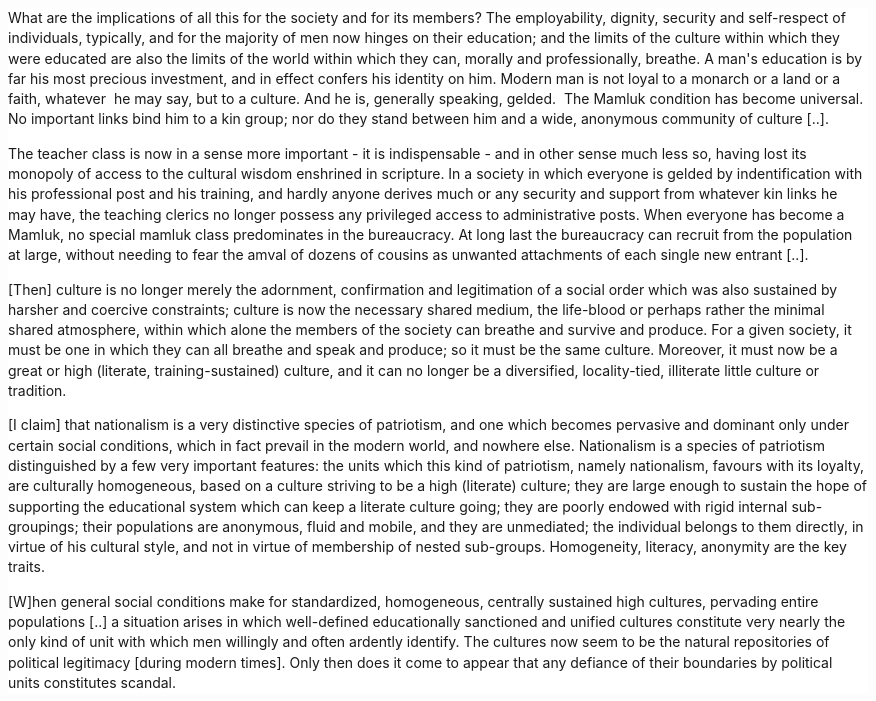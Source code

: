 What are the implications of all this for the society and for its
members? The employability, dignity, security and self-respect of 
individuals, typically, and for the majority of men now hinges on
their education; and the limits of the culture within which they were
educated are also the limits of the world within which they can,
morally and professionally, breathe. A man's education is by far his
most precious investment, and in effect confers his identity on
him. Modern man is not loyal to a monarch or a land or a faith,
whatever  he may say, but to a culture. And he is, generally speaking,
gelded.  The Mamluk condition has become universal. No important links
bind him to a kin group; nor do they stand between him and a wide,
anonymous community of culture [..].

The teacher class is now in a sense more important - it is
indispensable - and in other sense much less so, having lost its
monopoly of access to the cultural wisdom enshrined in scripture. In a
society in which everyone is gelded by indentification with his
professional post and his training, and hardly anyone derives much or
any security and support from whatever kin links he may have, the
teaching clerics no longer possess any privileged access to
administrative posts. When everyone has become a Mamluk, no special
mamluk class predominates in the bureaucracy. At long last the
bureaucracy can recruit from the population at large, without needing
to fear the amval of dozens of cousins as unwanted attachments of each
single new entrant [..].

[Then] culture is no longer merely the adornment, confirmation and
legitimation of a social order which was also sustained by harsher and
coercive constraints; culture is now the necessary shared medium, the
life-blood or perhaps rather the minimal shared atmosphere, within
which alone the members of the society can breathe and survive and
produce. For a given society, it must be one in which they can all
breathe and speak and produce; so it must be the same
culture. Moreover, it must now be a great or high (literate,
training-sustained) culture, and it can no longer be a diversified,
locality-tied, illiterate little culture or tradition.

[I claim] that nationalism is a very distinctive species of
patriotism, and one which becomes pervasive and dominant only under
certain social conditions, which in fact prevail in the modern world,
and nowhere else. Nationalism is a species of patriotism distinguished
by a few very important features: the units which this kind of
patriotism, namely nationalism, favours with its loyalty, are
culturally homogeneous, based on a culture striving to be a high
(literate) culture; they are large enough to sustain the hope of
supporting the educational system which can keep a literate culture
going; they are poorly endowed with rigid internal sub-groupings;
their populations are anonymous, fluid and mobile, and they are
unmediated; the individual belongs to them directly, in virtue of his
cultural style, and not in virtue of membership of nested
sub-groups. Homogeneity, literacy, anonymity are the key traits.

[W]hen general social conditions make for standardized, homogeneous,
centrally sustained high cultures, pervading entire populations [..] a
situation arises in which well-defined educationally sanctioned and
unified cultures constitute very nearly the only kind of unit with
which men willingly and often ardently identify. The cultures now seem
to be the natural repositories of political legitimacy [during modern
times]. Only then does it come to appear that any defiance of their
boundaries by political units constitutes scandal.
